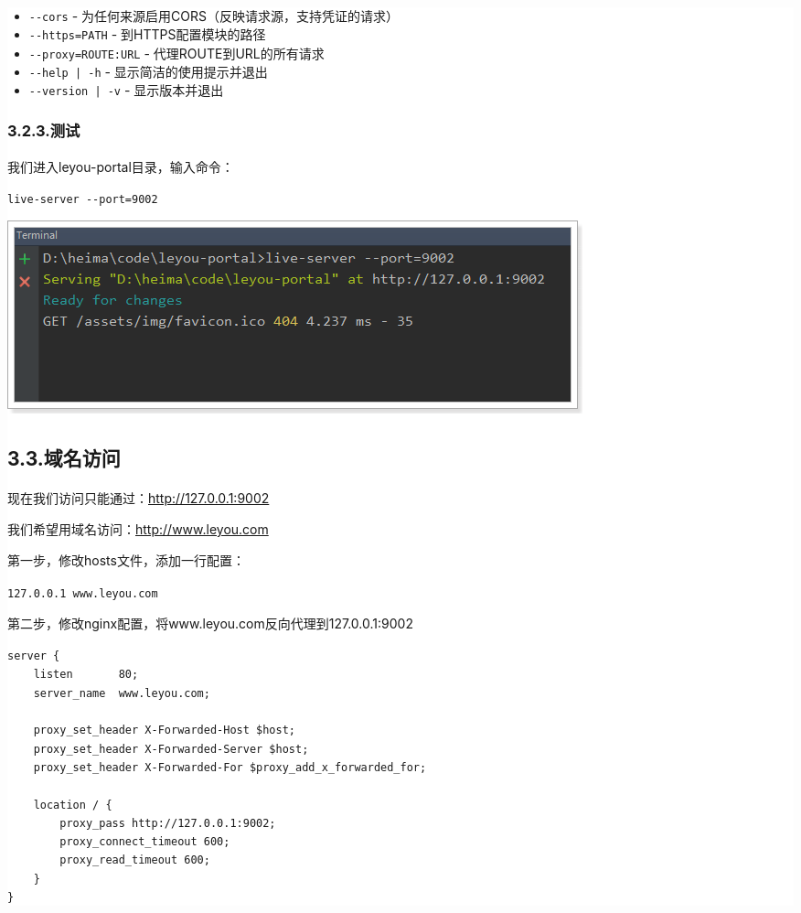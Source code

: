 - `--cors` - 为任何来源启用CORS（反映请求源，支持凭证的请求）
- `--https=PATH` - 到HTTPS配置模块的路径
- `--proxy=ROUTE:URL` - 代理ROUTE到URL的所有请求
- `--help | -h` - 显示简洁的使用提示并退出
- `--version | -v` - 显示版本并退出

### 3.2.3.测试

我们进入leyou-portal目录，输入命令：

```
live-server --port=9002
```

 ![1526462494331](assets/1526462494331.png)



## 3.3.域名访问

现在我们访问只能通过：http://127.0.0.1:9002

我们希望用域名访问：http://www.leyou.com

第一步，修改hosts文件，添加一行配置：

```
127.0.0.1 www.leyou.com
```

第二步，修改nginx配置，将www.leyou.com反向代理到127.0.0.1:9002

```nginx
server {
    listen       80;
    server_name  www.leyou.com;

    proxy_set_header X-Forwarded-Host $host;
    proxy_set_header X-Forwarded-Server $host;
    proxy_set_header X-Forwarded-For $proxy_add_x_forwarded_for;

    location / {
        proxy_pass http://127.0.0.1:9002;
        proxy_connect_timeout 600;
        proxy_read_timeout 600;
    }
}
```
